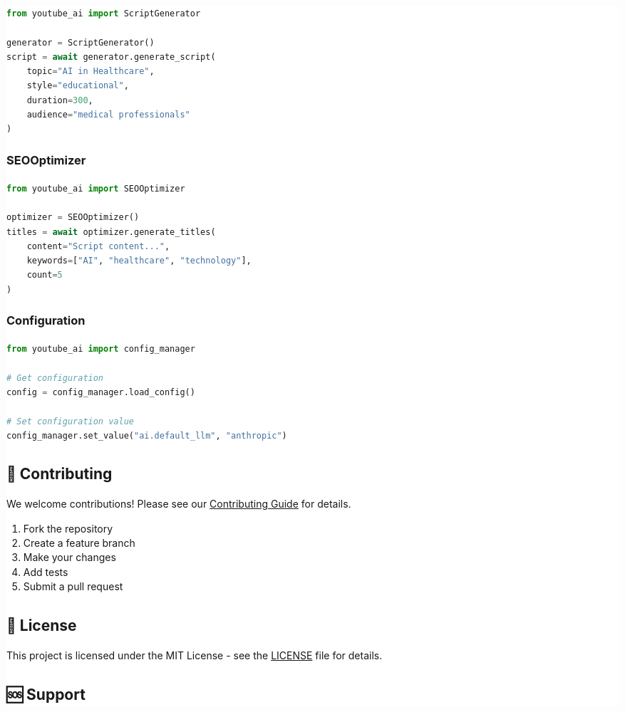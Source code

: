 ```python
from youtube_ai import ScriptGenerator

generator = ScriptGenerator()
script = await generator.generate_script(
    topic="AI in Healthcare",
    style="educational",
    duration=300,
    audience="medical professionals"
)
```

### SEOOptimizer

```python
from youtube_ai import SEOOptimizer

optimizer = SEOOptimizer()
titles = await optimizer.generate_titles(
    content="Script content...",
    keywords=["AI", "healthcare", "technology"],
    count=5
)
```

### Configuration

```python
from youtube_ai import config_manager

# Get configuration
config = config_manager.load_config()

# Set configuration value
config_manager.set_value("ai.default_llm", "anthropic")
```

## 🤝 Contributing

We welcome contributions! Please see our [Contributing Guide](CONTRIBUTING.md) for details.

1. Fork the repository
2. Create a feature branch
3. Make your changes
4. Add tests
5. Submit a pull request

## 📄 License

This project is licensed under the MIT License - see the [LICENSE](LICENSE) file for details.

## 🆘 Support
